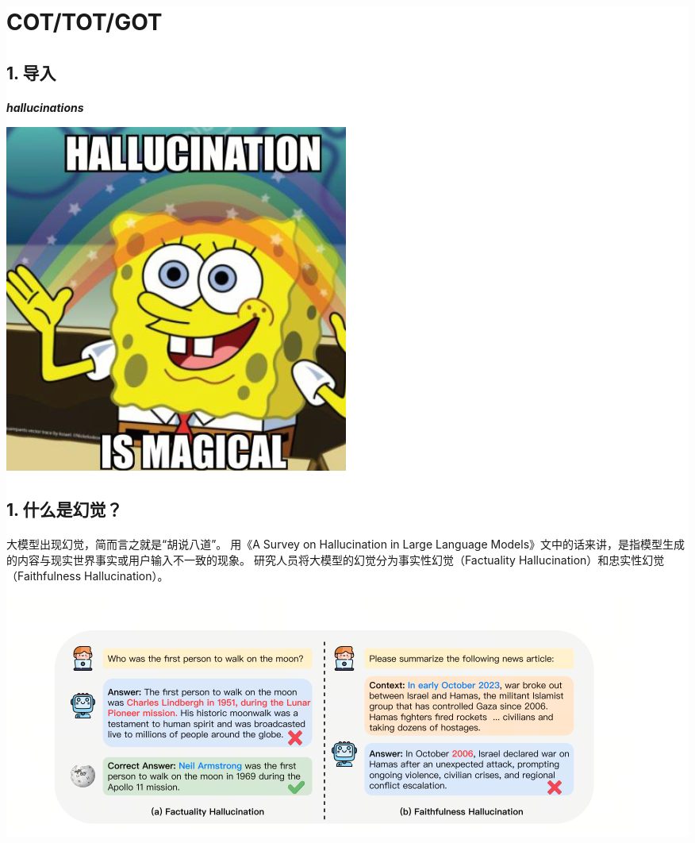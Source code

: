 # COT/TOT/GOT

## 1. 导入

***hallucinations***

![alt text](./../../img/typora-user-images/1-1750399296660-3.png)

## 1. 什么是幻觉？

大模型出现幻觉，简而言之就是“胡说八道”。
用《A Survey on Hallucination in Large Language Models》文中的话来讲，是指模型生成的内容与现实世界事实或用户输入不一致的现象。
研究人员将大模型的幻觉分为事实性幻觉（Factuality Hallucination）和忠实性幻觉（Faithfulness Hallucination）。

![alt text](./../../img/typora-user-images/2-1750399296660-4.png)
